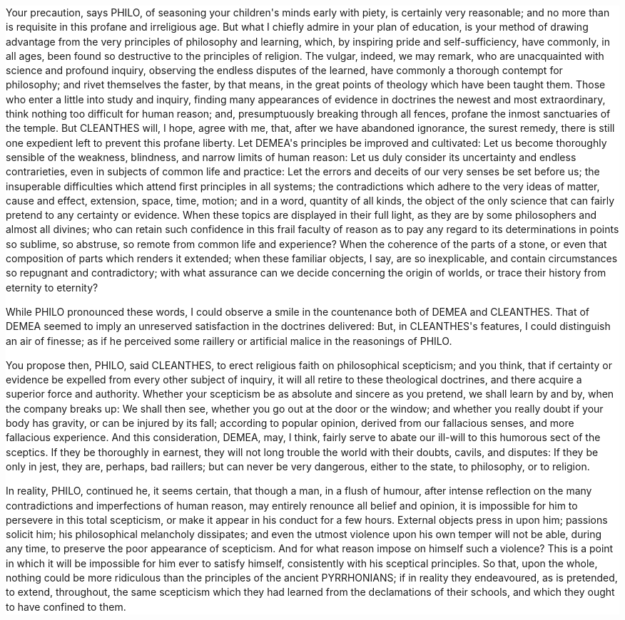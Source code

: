 Your precaution, says PHILO, of seasoning your children's minds early with piety, is certainly very reasonable; and no more than is requisite in this profane and irreligious age. But what I chiefly admire in your plan of education, is your method of drawing advantage from the very principles of philosophy and learning, which, by inspiring pride and self-sufficiency, have commonly, in all ages, been found so destructive to the principles of religion. The vulgar, indeed, we may remark, who are unacquainted with science and profound inquiry, observing the endless disputes of the learned, have commonly a thorough contempt for philosophy; and rivet themselves the faster, by that means, in the great points of theology which have been taught them. Those who enter a little into study and inquiry, finding many appearances of evidence in doctrines the newest and most extraordinary, think nothing too difficult for human reason; and, presumptuously breaking through all fences, profane the inmost sanctuaries of the temple. But CLEANTHES will, I hope, agree with me, that, after we have abandoned ignorance, the surest remedy, there is still one expedient left to prevent this profane liberty. Let DEMEA's principles be improved and cultivated: Let us become thoroughly sensible of the weakness, blindness, and narrow limits of human reason: Let us duly consider its uncertainty and endless contrarieties, even in subjects of common life and practice: Let the errors and deceits of our very senses be set before us; the insuperable difficulties which attend first principles in all systems; the contradictions which adhere to the very ideas of matter, cause and effect, extension, space, time, motion; and in a word, quantity of all kinds, the object of the only science that can fairly pretend to any certainty or evidence. When these topics are displayed in their full light, as they are by some philosophers and almost all divines; who can retain such confidence in this frail faculty of reason as to pay any regard to its determinations in points so sublime, so abstruse, so remote from common life and experience? When the coherence of the parts of a stone, or even that composition of parts which renders it extended; when these familiar objects, I say, are so inexplicable, and contain circumstances so repugnant and contradictory; with what assurance can we decide concerning the origin of worlds, or trace their history from eternity to eternity?

While PHILO pronounced these words, I could observe a smile in the countenance both of DEMEA and CLEANTHES. That of DEMEA seemed to imply an unreserved satisfaction in the doctrines delivered: But, in CLEANTHES's features, I could distinguish an air of finesse; as if he perceived some raillery or artificial malice in the reasonings of PHILO.

You propose then, PHILO, said CLEANTHES, to erect religious faith on philosophical scepticism; and you think, that if certainty or evidence be expelled from every other subject of inquiry, it will all retire to these theological doctrines, and there acquire a superior force and authority. Whether your scepticism be as absolute and sincere as you pretend, we shall learn by and by, when the company breaks up: We shall then see, whether you go out at the door or the window; and whether you really doubt if your body has gravity, or can be injured by its fall; according to popular opinion, derived from our fallacious senses, and more fallacious experience. And this consideration, DEMEA, may, I think, fairly serve to abate our ill-will to this humorous sect of the sceptics. If they be thoroughly in earnest, they will not long trouble the world with their doubts, cavils, and disputes: If they be only in jest, they are, perhaps, bad raillers; but can never be very dangerous, either to the state, to philosophy, or to religion.

In reality, PHILO, continued he, it seems certain, that though a man, in a flush of humour, after intense reflection on the many contradictions and imperfections of human reason, may entirely renounce all belief and opinion, it is impossible for him to persevere in this total scepticism, or make it appear in his conduct for a few hours. External objects press in upon him; passions solicit him; his philosophical melancholy dissipates; and even the utmost violence upon his own temper will not be able, during any time, to preserve the poor appearance of scepticism. And for what reason impose on himself such a violence? This is a point in which it will be impossible for him ever to satisfy himself, consistently with his sceptical principles. So that, upon the whole, nothing could be more ridiculous than the principles of the ancient PYRRHONIANS; if in reality they endeavoured, as is pretended, to extend, throughout, the same scepticism which they had learned from the declamations of their schools, and which they ought to have confined to them.
